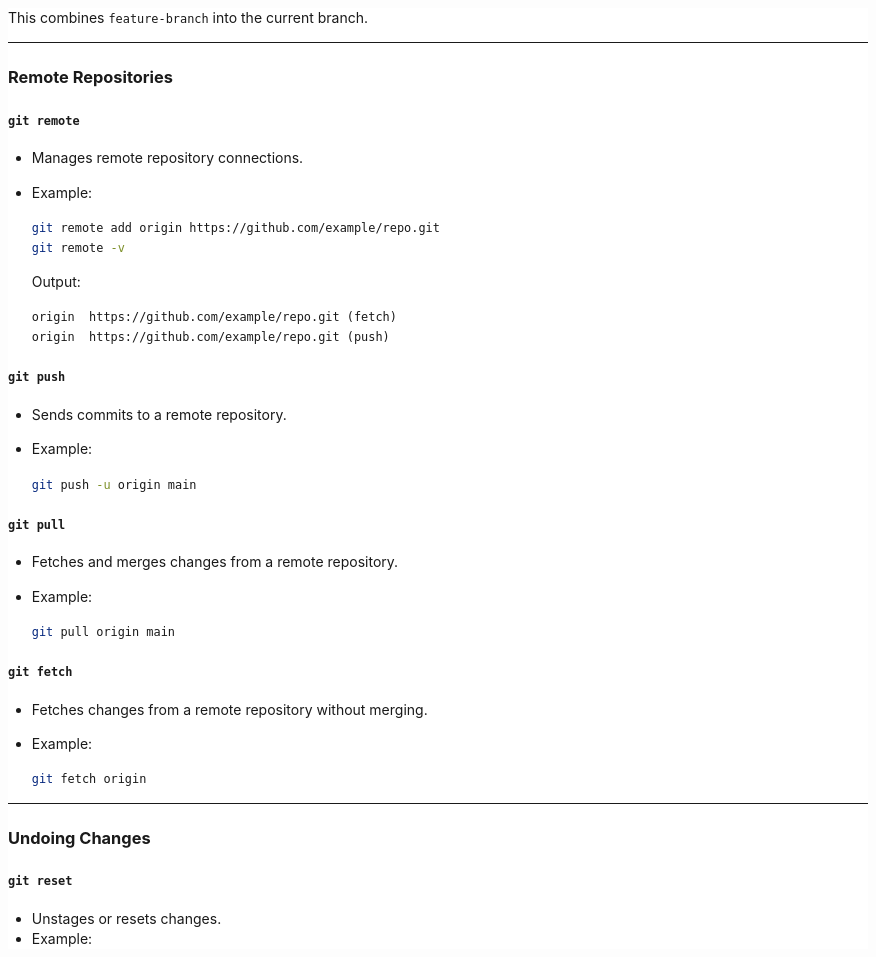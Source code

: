   This combines `feature-branch` into the current branch.

---

### **Remote Repositories**

#### `git remote`

* Manages remote repository connections.
* Example:

  ```bash
  git remote add origin https://github.com/example/repo.git
  git remote -v
  ```

  Output:

  ```
  origin  https://github.com/example/repo.git (fetch)
  origin  https://github.com/example/repo.git (push)
  ```

#### `git push`

* Sends commits to a remote repository.
* Example:

  ```bash
  git push -u origin main
  ```

#### `git pull`

* Fetches and merges changes from a remote repository.
* Example:

  ```bash
  git pull origin main
  ```

#### `git fetch`

* Fetches changes from a remote repository without merging.
* Example:

  ```bash
  git fetch origin
  ```

---

### **Undoing Changes**

#### `git reset`

* Unstages or resets changes.
* Example:
